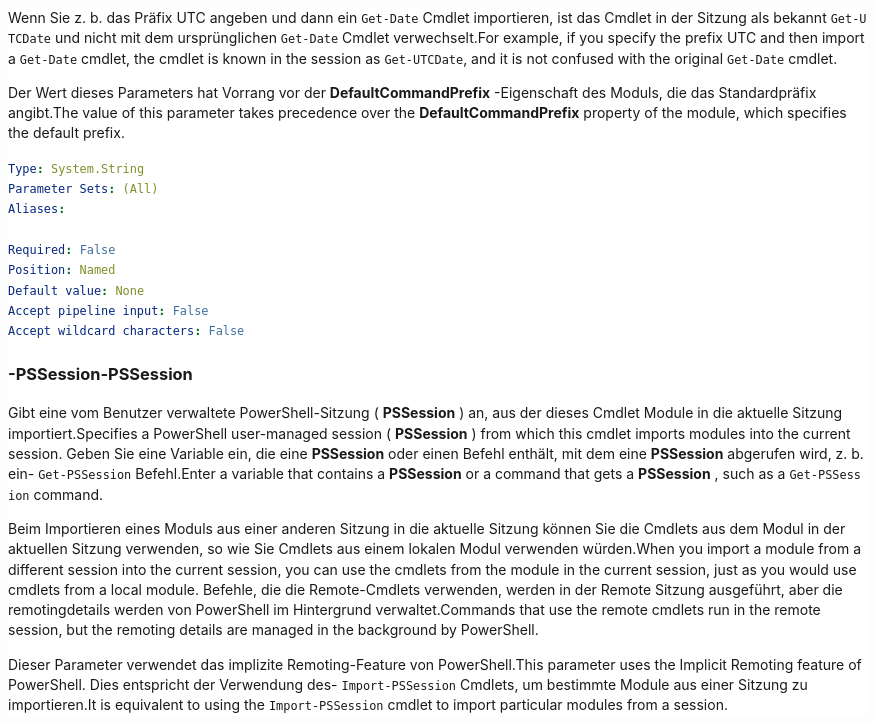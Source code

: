 <span data-ttu-id="8ccf9-355">Wenn Sie z. b. das Präfix UTC angeben und dann ein `Get-Date` Cmdlet importieren, ist das Cmdlet in der Sitzung als bekannt `Get-UTCDate` und nicht mit dem ursprünglichen `Get-Date` Cmdlet verwechselt.</span><span class="sxs-lookup"><span data-stu-id="8ccf9-355">For example, if you specify the prefix UTC and then import a `Get-Date` cmdlet, the cmdlet is known in the session as `Get-UTCDate`, and it is not confused with the original `Get-Date` cmdlet.</span></span>

<span data-ttu-id="8ccf9-356">Der Wert dieses Parameters hat Vorrang vor der **DefaultCommandPrefix** -Eigenschaft des Moduls, die das Standardpräfix angibt.</span><span class="sxs-lookup"><span data-stu-id="8ccf9-356">The value of this parameter takes precedence over the **DefaultCommandPrefix** property of the module, which specifies the default prefix.</span></span>

```yaml
Type: System.String
Parameter Sets: (All)
Aliases:

Required: False
Position: Named
Default value: None
Accept pipeline input: False
Accept wildcard characters: False
```

### <span data-ttu-id="8ccf9-357">-PSSession</span><span class="sxs-lookup"><span data-stu-id="8ccf9-357">-PSSession</span></span>

<span data-ttu-id="8ccf9-358">Gibt eine vom Benutzer verwaltete PowerShell-Sitzung ( **PSSession** ) an, aus der dieses Cmdlet Module in die aktuelle Sitzung importiert.</span><span class="sxs-lookup"><span data-stu-id="8ccf9-358">Specifies a PowerShell user-managed session ( **PSSession** ) from which this cmdlet imports modules into the current session.</span></span> <span data-ttu-id="8ccf9-359">Geben Sie eine Variable ein, die eine **PSSession** oder einen Befehl enthält, mit dem eine **PSSession** abgerufen wird, z. b. ein- `Get-PSSession` Befehl.</span><span class="sxs-lookup"><span data-stu-id="8ccf9-359">Enter a variable that contains a **PSSession** or a command that gets a **PSSession** , such as a `Get-PSSession` command.</span></span>

<span data-ttu-id="8ccf9-360">Beim Importieren eines Moduls aus einer anderen Sitzung in die aktuelle Sitzung können Sie die Cmdlets aus dem Modul in der aktuellen Sitzung verwenden, so wie Sie Cmdlets aus einem lokalen Modul verwenden würden.</span><span class="sxs-lookup"><span data-stu-id="8ccf9-360">When you import a module from a different session into the current session, you can use the cmdlets from the module in the current session, just as you would use cmdlets from a local module.</span></span> <span data-ttu-id="8ccf9-361">Befehle, die die Remote-Cmdlets verwenden, werden in der Remote Sitzung ausgeführt, aber die remotingdetails werden von PowerShell im Hintergrund verwaltet.</span><span class="sxs-lookup"><span data-stu-id="8ccf9-361">Commands that use the remote cmdlets run in the remote session, but the remoting details are managed in the background by PowerShell.</span></span>

<span data-ttu-id="8ccf9-362">Dieser Parameter verwendet das implizite Remoting-Feature von PowerShell.</span><span class="sxs-lookup"><span data-stu-id="8ccf9-362">This parameter uses the Implicit Remoting feature of PowerShell.</span></span> <span data-ttu-id="8ccf9-363">Dies entspricht der Verwendung des- `Import-PSSession` Cmdlets, um bestimmte Module aus einer Sitzung zu importieren.</span><span class="sxs-lookup"><span data-stu-id="8ccf9-363">It is equivalent to using the `Import-PSSession` cmdlet to import particular modules from a session.</span></span>
